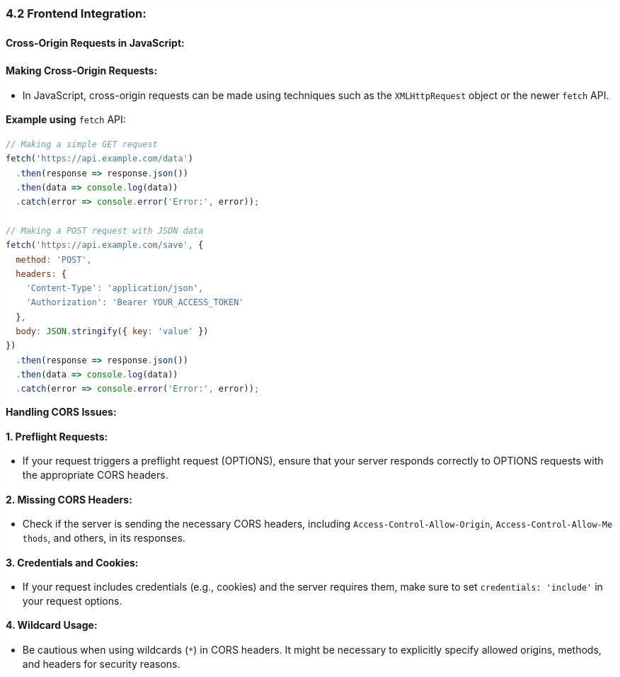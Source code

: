 ### 4.2 Frontend Integration:

#### Cross-Origin Requests in JavaScript:

**Making Cross-Origin Requests:**

* In JavaScript, cross-origin requests can be made using techniques such as the `XMLHttpRequest` object or the newer `fetch` API.
    

**Example using** `fetch` API:

```javascript
// Making a simple GET request
fetch('https://api.example.com/data')
  .then(response => response.json())
  .then(data => console.log(data))
  .catch(error => console.error('Error:', error));

// Making a POST request with JSON data
fetch('https://api.example.com/save', {
  method: 'POST',
  headers: {
    'Content-Type': 'application/json',
    'Authorization': 'Bearer YOUR_ACCESS_TOKEN'
  },
  body: JSON.stringify({ key: 'value' })
})
  .then(response => response.json())
  .then(data => console.log(data))
  .catch(error => console.error('Error:', error));
```

**Handling CORS Issues:**

**1\. Preflight Requests:**

* If your request triggers a preflight request (OPTIONS), ensure that your server responds correctly to OPTIONS requests with the appropriate CORS headers.
    

**2\. Missing CORS Headers:**

* Check if the server is sending the necessary CORS headers, including `Access-Control-Allow-Origin`, `Access-Control-Allow-Methods`, and others, in its responses.
    

**3\. Credentials and Cookies:**

* If your request includes credentials (e.g., cookies) and the server requires them, make sure to set `credentials: 'include'` in your request options.
    

**4\. Wildcard Usage:**

* Be cautious when using wildcards (`*`) in CORS headers. It might be necessary to explicitly specify allowed origins, methods, and headers for security reasons.
    
